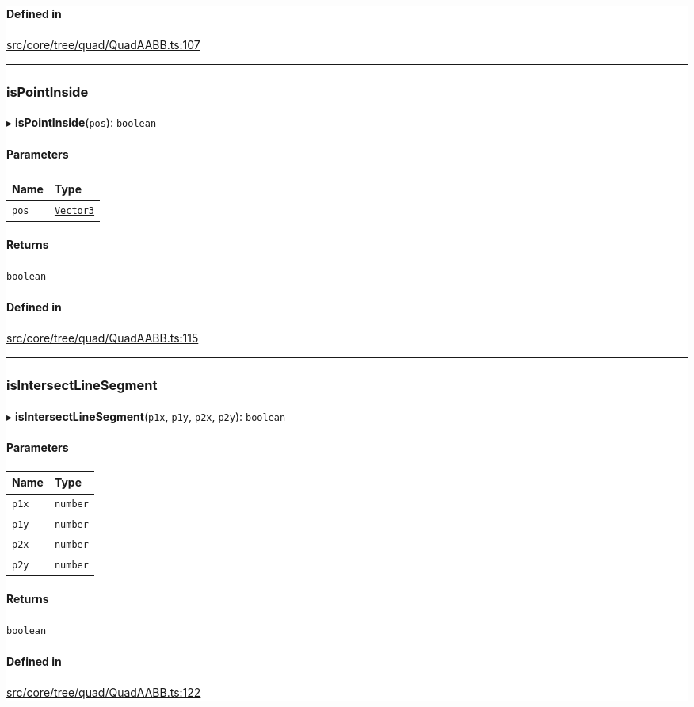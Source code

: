 #### Defined in

[src/core/tree/quad/QuadAABB.ts:107](https://github.com/Orillusion/orillusion/blob/main/src/core/tree/quad/QuadAABB.ts#L107)

___

### isPointInside

▸ **isPointInside**(`pos`): `boolean`

#### Parameters

| Name | Type |
| :------ | :------ |
| `pos` | [`Vector3`](Vector3.md) |

#### Returns

`boolean`

#### Defined in

[src/core/tree/quad/QuadAABB.ts:115](https://github.com/Orillusion/orillusion/blob/main/src/core/tree/quad/QuadAABB.ts#L115)

___

### isIntersectLineSegment

▸ **isIntersectLineSegment**(`p1x`, `p1y`, `p2x`, `p2y`): `boolean`

#### Parameters

| Name | Type |
| :------ | :------ |
| `p1x` | `number` |
| `p1y` | `number` |
| `p2x` | `number` |
| `p2y` | `number` |

#### Returns

`boolean`

#### Defined in

[src/core/tree/quad/QuadAABB.ts:122](https://github.com/Orillusion/orillusion/blob/main/src/core/tree/quad/QuadAABB.ts#L122)
